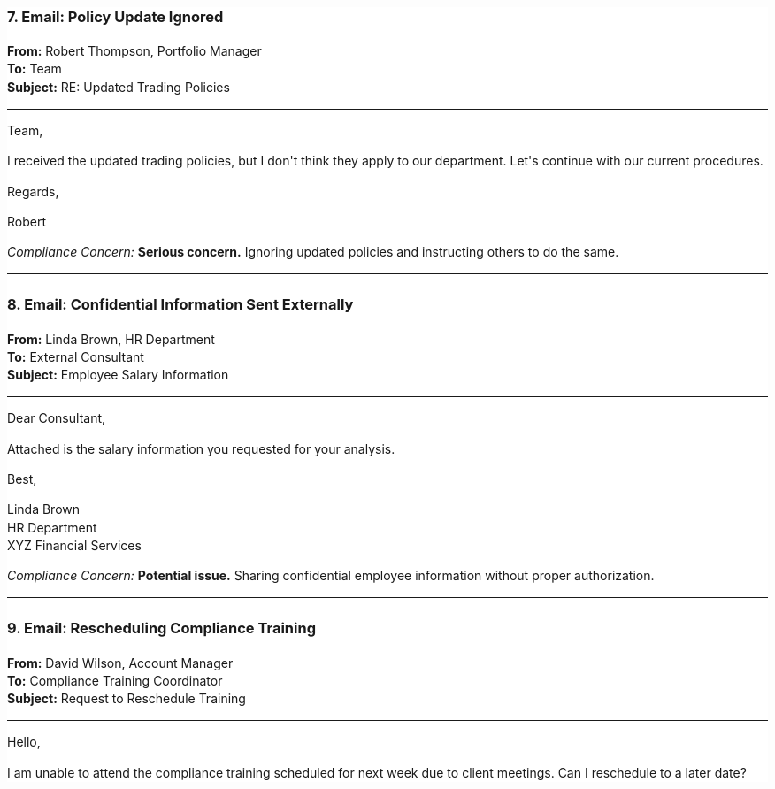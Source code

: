 
### **7. Email: Policy Update Ignored**

**From:** Robert Thompson, Portfolio Manager  
**To:** Team  
**Subject:** RE: Updated Trading Policies

---

Team,

I received the updated trading policies, but I don't think they apply to our department. Let's continue with our current procedures.

Regards,

Robert

_Compliance Concern:_ **Serious concern.** Ignoring updated policies and instructing others to do the same.

---

### **8. Email: Confidential Information Sent Externally**

**From:** Linda Brown, HR Department  
**To:** External Consultant  
**Subject:** Employee Salary Information

---

Dear Consultant,

Attached is the salary information you requested for your analysis.

Best,

Linda Brown  
HR Department  
XYZ Financial Services

_Compliance Concern:_ **Potential issue.** Sharing confidential employee information without proper authorization.

---

### **9. Email: Rescheduling Compliance Training**

**From:** David Wilson, Account Manager  
**To:** Compliance Training Coordinator  
**Subject:** Request to Reschedule Training

---

Hello,

I am unable to attend the compliance training scheduled for next week due to client meetings. Can I reschedule to a later date?
